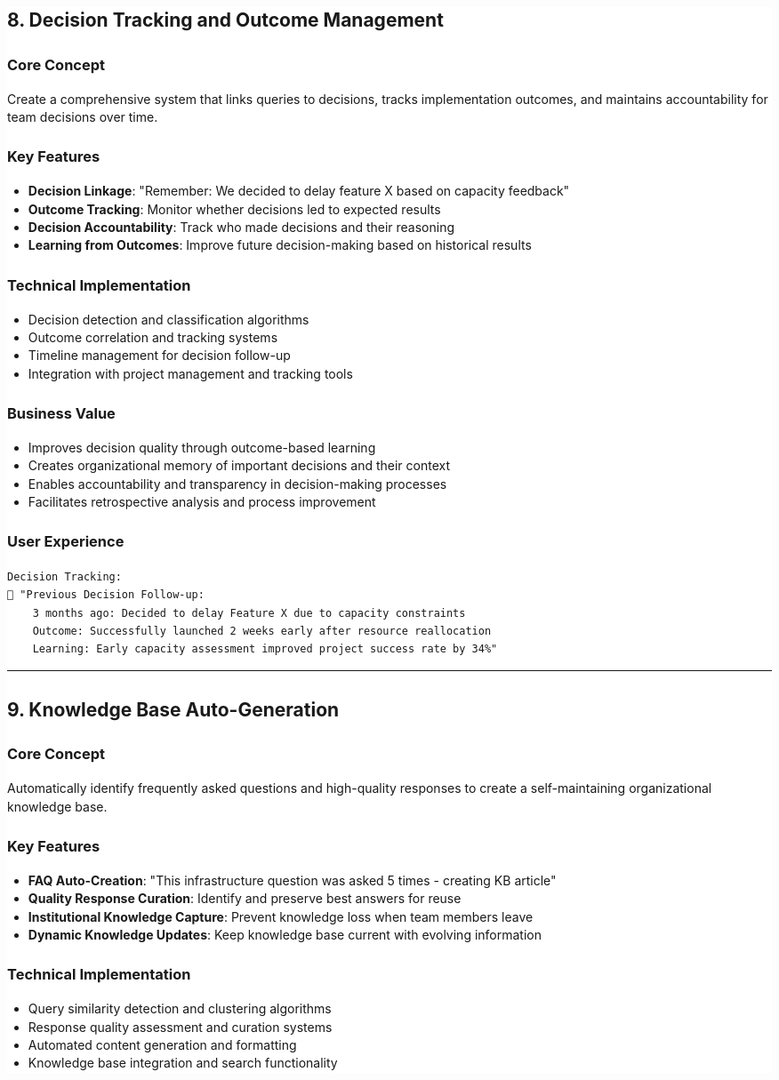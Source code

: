 
## **8. Decision Tracking and Outcome Management**

### **Core Concept**
Create a comprehensive system that links queries to decisions, tracks implementation outcomes, and maintains accountability for team decisions over time.

### **Key Features**
- **Decision Linkage**: "Remember: We decided to delay feature X based on capacity feedback"
- **Outcome Tracking**: Monitor whether decisions led to expected results
- **Decision Accountability**: Track who made decisions and their reasoning
- **Learning from Outcomes**: Improve future decision-making based on historical results

### **Technical Implementation**
- Decision detection and classification algorithms
- Outcome correlation and tracking systems
- Timeline management for decision follow-up
- Integration with project management and tracking tools

### **Business Value**
- Improves decision quality through outcome-based learning
- Creates organizational memory of important decisions and their context
- Enables accountability and transparency in decision-making processes
- Facilitates retrospective analysis and process improvement

### **User Experience**
```
Decision Tracking:
🎯 "Previous Decision Follow-up:
    3 months ago: Decided to delay Feature X due to capacity constraints
    Outcome: Successfully launched 2 weeks early after resource reallocation
    Learning: Early capacity assessment improved project success rate by 34%"
```

---

## **9. Knowledge Base Auto-Generation**

### **Core Concept**
Automatically identify frequently asked questions and high-quality responses to create a self-maintaining organizational knowledge base.

### **Key Features**
- **FAQ Auto-Creation**: "This infrastructure question was asked 5 times - creating KB article"
- **Quality Response Curation**: Identify and preserve best answers for reuse
- **Institutional Knowledge Capture**: Prevent knowledge loss when team members leave
- **Dynamic Knowledge Updates**: Keep knowledge base current with evolving information

### **Technical Implementation**
- Query similarity detection and clustering algorithms
- Response quality assessment and curation systems
- Automated content generation and formatting
- Knowledge base integration and search functionality
